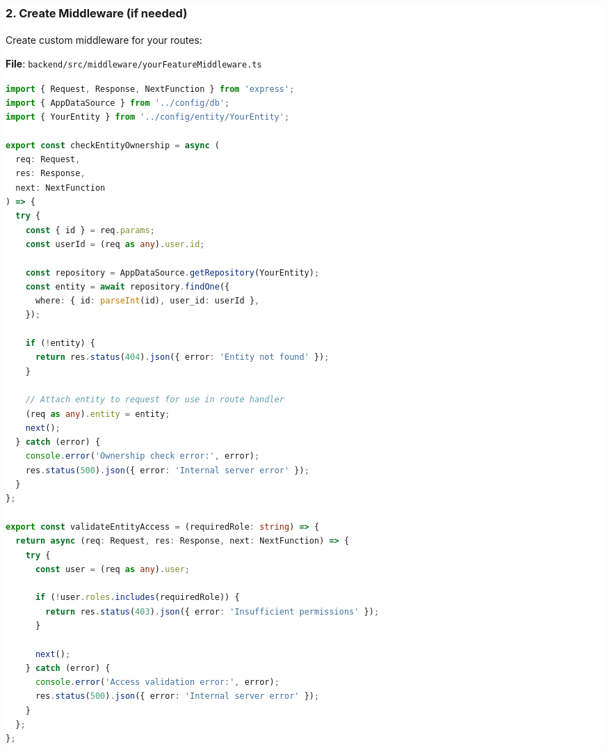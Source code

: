 ```typescript
```

### 2. Create Middleware (if needed)

Create custom middleware for your routes:

**File**: `backend/src/middleware/yourFeatureMiddleware.ts`

```typescript
import { Request, Response, NextFunction } from 'express';
import { AppDataSource } from '../config/db';
import { YourEntity } from '../config/entity/YourEntity';

export const checkEntityOwnership = async (
  req: Request,
  res: Response,
  next: NextFunction
) => {
  try {
    const { id } = req.params;
    const userId = (req as any).user.id;

    const repository = AppDataSource.getRepository(YourEntity);
    const entity = await repository.findOne({
      where: { id: parseInt(id), user_id: userId },
    });

    if (!entity) {
      return res.status(404).json({ error: 'Entity not found' });
    }

    // Attach entity to request for use in route handler
    (req as any).entity = entity;
    next();
  } catch (error) {
    console.error('Ownership check error:', error);
    res.status(500).json({ error: 'Internal server error' });
  }
};

export const validateEntityAccess = (requiredRole: string) => {
  return async (req: Request, res: Response, next: NextFunction) => {
    try {
      const user = (req as any).user;

      if (!user.roles.includes(requiredRole)) {
        return res.status(403).json({ error: 'Insufficient permissions' });
      }

      next();
    } catch (error) {
      console.error('Access validation error:', error);
      res.status(500).json({ error: 'Internal server error' });
    }
  };
};
```
